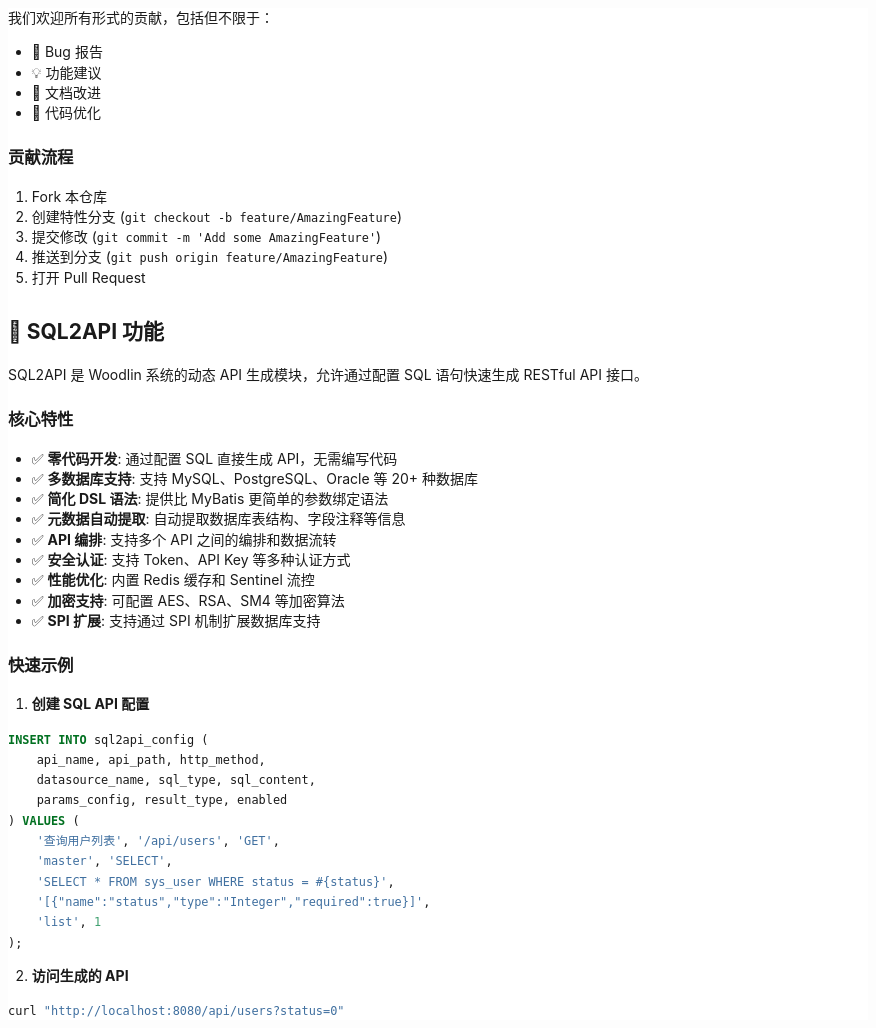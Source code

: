 我们欢迎所有形式的贡献，包括但不限于：

- 🐛 Bug 报告
- 💡 功能建议
- 📝 文档改进
- 🔧 代码优化

### 贡献流程

1. Fork 本仓库
2. 创建特性分支 (`git checkout -b feature/AmazingFeature`)
3. 提交修改 (`git commit -m 'Add some AmazingFeature'`)
4. 推送到分支 (`git push origin feature/AmazingFeature`)
5. 打开 Pull Request

## 🚀 SQL2API 功能

SQL2API 是 Woodlin 系统的动态 API 生成模块，允许通过配置 SQL 语句快速生成 RESTful API 接口。

### 核心特性

- ✅ **零代码开发**: 通过配置 SQL 直接生成 API，无需编写代码
- ✅ **多数据库支持**: 支持 MySQL、PostgreSQL、Oracle 等 20+ 种数据库
- ✅ **简化 DSL 语法**: 提供比 MyBatis 更简单的参数绑定语法
- ✅ **元数据自动提取**: 自动提取数据库表结构、字段注释等信息
- ✅ **API 编排**: 支持多个 API 之间的编排和数据流转
- ✅ **安全认证**: 支持 Token、API Key 等多种认证方式
- ✅ **性能优化**: 内置 Redis 缓存和 Sentinel 流控
- ✅ **加密支持**: 可配置 AES、RSA、SM4 等加密算法
- ✅ **SPI 扩展**: 支持通过 SPI 机制扩展数据库支持

### 快速示例

1. **创建 SQL API 配置**

```sql
INSERT INTO sql2api_config (
    api_name, api_path, http_method, 
    datasource_name, sql_type, sql_content, 
    params_config, result_type, enabled
) VALUES (
    '查询用户列表', '/api/users', 'GET',
    'master', 'SELECT', 
    'SELECT * FROM sys_user WHERE status = #{status}',
    '[{"name":"status","type":"Integer","required":true}]',
    'list', 1
);
```

2. **访问生成的 API**

```bash
curl "http://localhost:8080/api/users?status=0"
```
